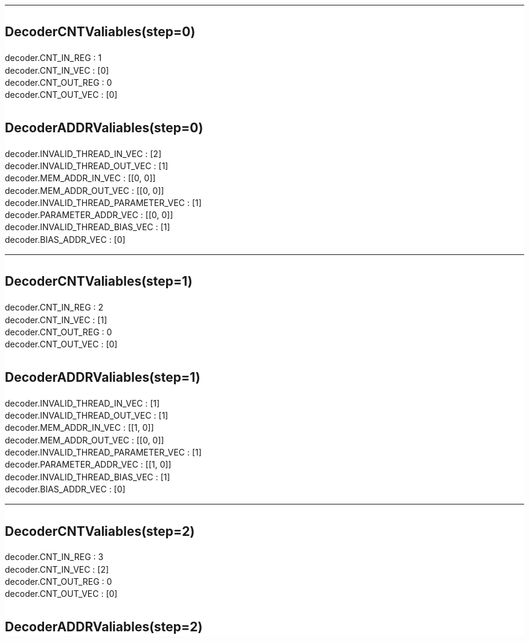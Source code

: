 ***

## DecoderCNTValiables(step=0)  

decoder.CNT_IN_REG : 1  
decoder.CNT_IN_VEC : [0]  
decoder.CNT_OUT_REG : 0  
decoder.CNT_OUT_VEC : [0]  

## DecoderADDRValiables(step=0)  

decoder.INVALID_THREAD_IN_VEC : [2]  
decoder.INVALID_THREAD_OUT_VEC : [1]  
decoder.MEM_ADDR_IN_VEC : [[0, 0]]  
decoder.MEM_ADDR_OUT_VEC : [[0, 0]]  
decoder.INVALID_THREAD_PARAMETER_VEC : [1]  
decoder.PARAMETER_ADDR_VEC : [[0, 0]]  
decoder.INVALID_THREAD_BIAS_VEC : [1]  
decoder.BIAS_ADDR_VEC : [0]  

***

## DecoderCNTValiables(step=1)  

decoder.CNT_IN_REG : 2  
decoder.CNT_IN_VEC : [1]  
decoder.CNT_OUT_REG : 0  
decoder.CNT_OUT_VEC : [0]  

## DecoderADDRValiables(step=1)  

decoder.INVALID_THREAD_IN_VEC : [1]  
decoder.INVALID_THREAD_OUT_VEC : [1]  
decoder.MEM_ADDR_IN_VEC : [[1, 0]]  
decoder.MEM_ADDR_OUT_VEC : [[0, 0]]  
decoder.INVALID_THREAD_PARAMETER_VEC : [1]  
decoder.PARAMETER_ADDR_VEC : [[1, 0]]  
decoder.INVALID_THREAD_BIAS_VEC : [1]  
decoder.BIAS_ADDR_VEC : [0]  

***

## DecoderCNTValiables(step=2)  

decoder.CNT_IN_REG : 3  
decoder.CNT_IN_VEC : [2]  
decoder.CNT_OUT_REG : 0  
decoder.CNT_OUT_VEC : [0]  

## DecoderADDRValiables(step=2)  
